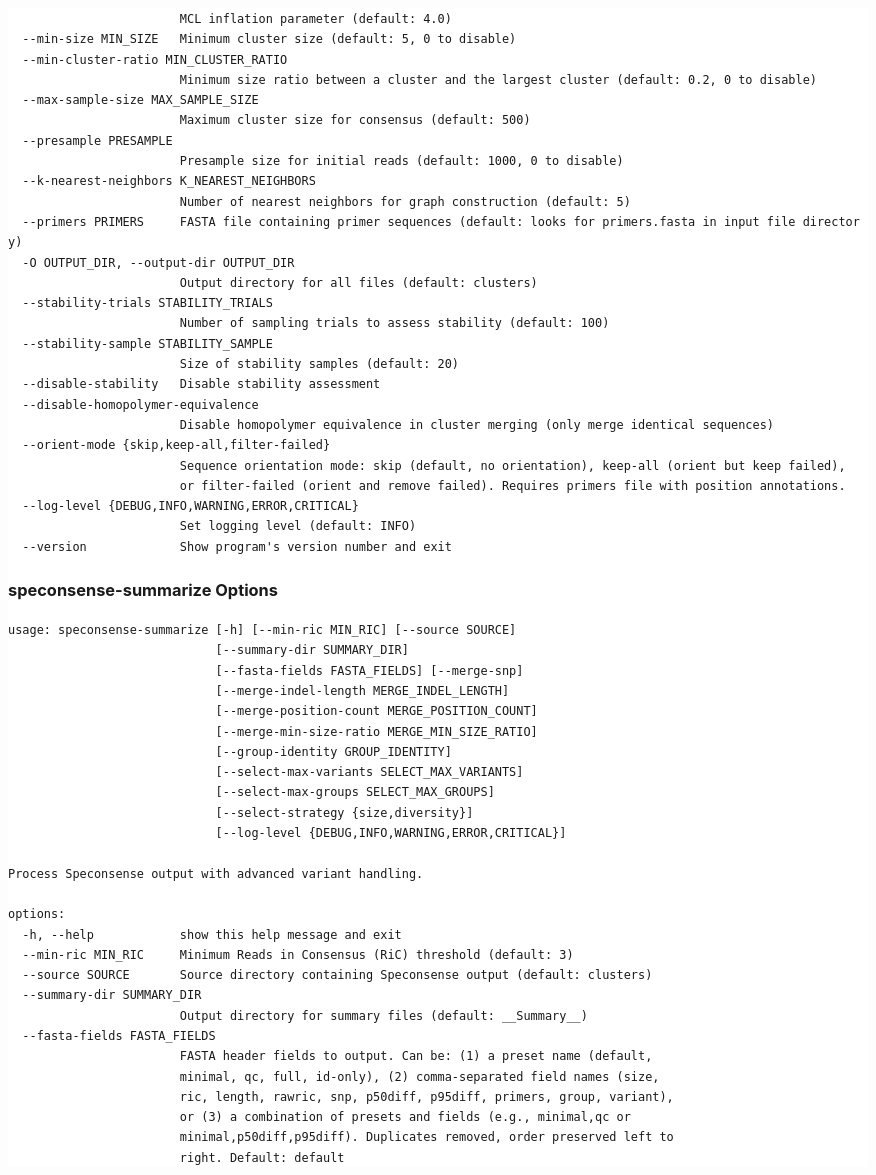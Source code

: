 ```
                        MCL inflation parameter (default: 4.0)
  --min-size MIN_SIZE   Minimum cluster size (default: 5, 0 to disable)
  --min-cluster-ratio MIN_CLUSTER_RATIO
                        Minimum size ratio between a cluster and the largest cluster (default: 0.2, 0 to disable)
  --max-sample-size MAX_SAMPLE_SIZE
                        Maximum cluster size for consensus (default: 500)
  --presample PRESAMPLE
                        Presample size for initial reads (default: 1000, 0 to disable)
  --k-nearest-neighbors K_NEAREST_NEIGHBORS
                        Number of nearest neighbors for graph construction (default: 5)
  --primers PRIMERS     FASTA file containing primer sequences (default: looks for primers.fasta in input file directory)
  -O OUTPUT_DIR, --output-dir OUTPUT_DIR
                        Output directory for all files (default: clusters)
  --stability-trials STABILITY_TRIALS
                        Number of sampling trials to assess stability (default: 100)
  --stability-sample STABILITY_SAMPLE
                        Size of stability samples (default: 20)
  --disable-stability   Disable stability assessment
  --disable-homopolymer-equivalence
                        Disable homopolymer equivalence in cluster merging (only merge identical sequences)
  --orient-mode {skip,keep-all,filter-failed}
                        Sequence orientation mode: skip (default, no orientation), keep-all (orient but keep failed),
                        or filter-failed (orient and remove failed). Requires primers file with position annotations.
  --log-level {DEBUG,INFO,WARNING,ERROR,CRITICAL}
                        Set logging level (default: INFO)
  --version             Show program's version number and exit
```

### speconsense-summarize Options

```
usage: speconsense-summarize [-h] [--min-ric MIN_RIC] [--source SOURCE]
                             [--summary-dir SUMMARY_DIR]
                             [--fasta-fields FASTA_FIELDS] [--merge-snp]
                             [--merge-indel-length MERGE_INDEL_LENGTH]
                             [--merge-position-count MERGE_POSITION_COUNT]
                             [--merge-min-size-ratio MERGE_MIN_SIZE_RATIO]
                             [--group-identity GROUP_IDENTITY]
                             [--select-max-variants SELECT_MAX_VARIANTS]
                             [--select-max-groups SELECT_MAX_GROUPS]
                             [--select-strategy {size,diversity}]
                             [--log-level {DEBUG,INFO,WARNING,ERROR,CRITICAL}]

Process Speconsense output with advanced variant handling.

options:
  -h, --help            show this help message and exit
  --min-ric MIN_RIC     Minimum Reads in Consensus (RiC) threshold (default: 3)
  --source SOURCE       Source directory containing Speconsense output (default: clusters)
  --summary-dir SUMMARY_DIR
                        Output directory for summary files (default: __Summary__)
  --fasta-fields FASTA_FIELDS
                        FASTA header fields to output. Can be: (1) a preset name (default,
                        minimal, qc, full, id-only), (2) comma-separated field names (size,
                        ric, length, rawric, snp, p50diff, p95diff, primers, group, variant),
                        or (3) a combination of presets and fields (e.g., minimal,qc or
                        minimal,p50diff,p95diff). Duplicates removed, order preserved left to
                        right. Default: default
```